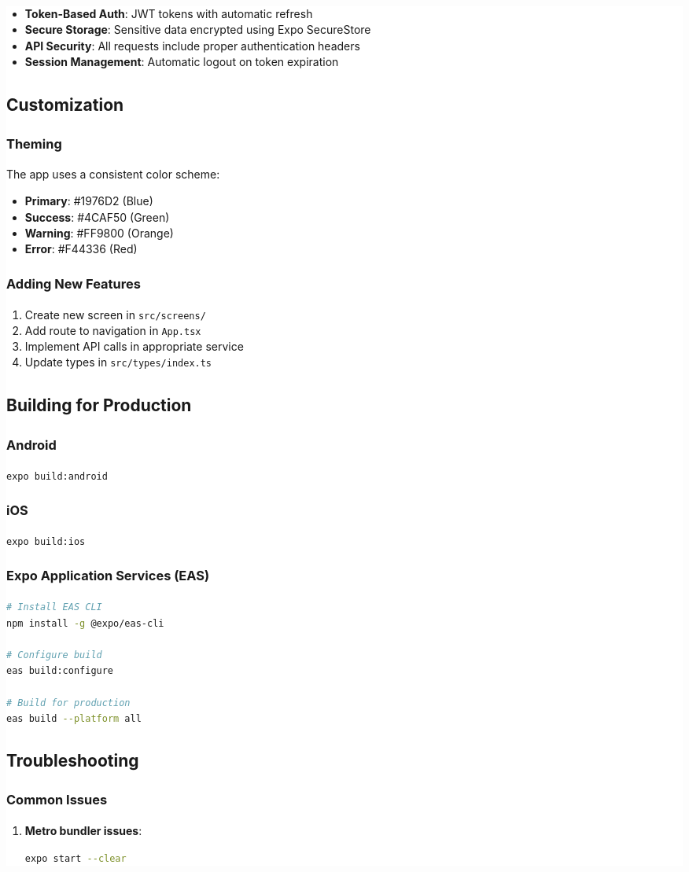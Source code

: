 - **Token-Based Auth**: JWT tokens with automatic refresh
- **Secure Storage**: Sensitive data encrypted using Expo SecureStore
- **API Security**: All requests include proper authentication headers
- **Session Management**: Automatic logout on token expiration

## Customization

### Theming
The app uses a consistent color scheme:
- **Primary**: #1976D2 (Blue)
- **Success**: #4CAF50 (Green)
- **Warning**: #FF9800 (Orange)
- **Error**: #F44336 (Red)

### Adding New Features
1. Create new screen in `src/screens/`
2. Add route to navigation in `App.tsx`
3. Implement API calls in appropriate service
4. Update types in `src/types/index.ts`

## Building for Production

### Android
```bash
expo build:android
```

### iOS
```bash
expo build:ios
```

### Expo Application Services (EAS)
```bash
# Install EAS CLI
npm install -g @expo/eas-cli

# Configure build
eas build:configure

# Build for production
eas build --platform all
```

## Troubleshooting

### Common Issues

1. **Metro bundler issues**:
   ```bash
   expo start --clear
   ```
